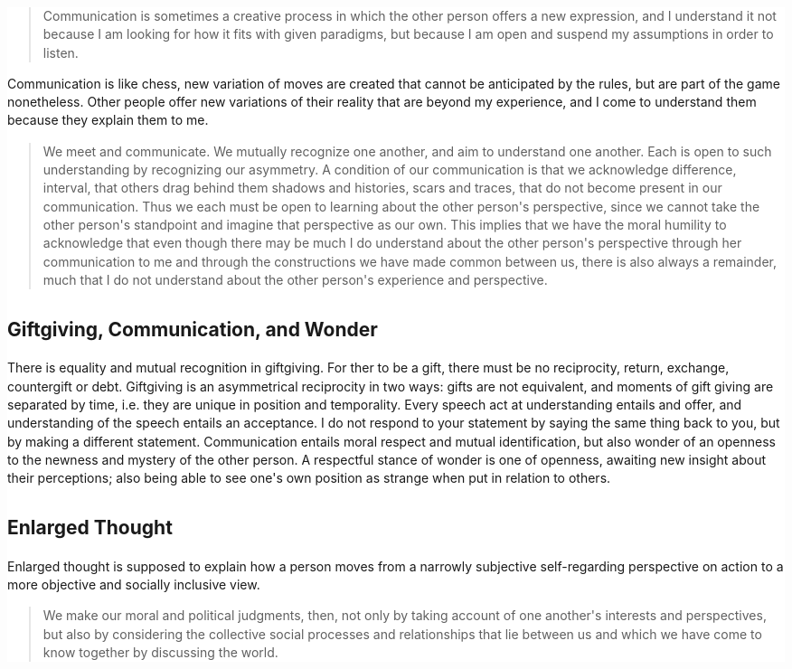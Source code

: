 >Communication is sometimes a creative process in which the other person offers a new expression, and I understand it not because I am looking for how it fits with given paradigms, but because I am open and suspend my assumptions in order to listen.

Communication is like chess, new variation of moves are created that cannot be anticipated by the rules, but are part of the game nonetheless. Other people offer new variations of their reality that are beyond my experience, and I come to understand them because they explain them to me.

>We meet and communicate. We mutually recognize one another, and aim to understand one another. Each is open to such understanding by recognizing our asymmetry. A condition of our communication is that we acknowledge difference, interval, that others drag behind them shadows and histories, scars and traces, that do not become present in our communication. Thus we each must be open to learning about the other person's perspective, since we cannot take the other person's standpoint and imagine that perspective as our own. This implies that we have the moral humility to acknowledge that even though there may be much I do understand about the other person's perspective through her communication to me and through the constructions we have made common between us, there is also always a remainder, much that I do not understand about the other person's experience and perspective.

## Giftgiving, Communication, and Wonder
There is equality and mutual recognition in giftgiving. For ther to be a gift, there must be no reciprocity, return, exchange, countergift or debt.
Giftgiving is an asymmetrical reciprocity in two ways: gifts are not equivalent, and moments of gift giving are separated by time, i.e. they are unique in position and temporality.
Every speech act at understanding entails and offer, and understanding of the speech entails an acceptance. I do not respond to your statement by saying the same thing back to you, but by making a different statement.
Communication entails moral respect and mutual identification, but also wonder of an openness to the newness and mystery of the other person.
A respectful stance of wonder is one of openness, awaiting new insight about their perceptions; also being able to see one's own position as strange when put in relation to others.
## Enlarged Thought
Enlarged thought is supposed to explain how a person moves from a narrowly subjective self-regarding perspective on action to a more objective and socially inclusive view.
>We make our moral and political judgments, then, not only by taking account of one another's interests and perspectives, but also by considering the collective social processes and relationships that lie between us and which we have come to know together by discussing the world.